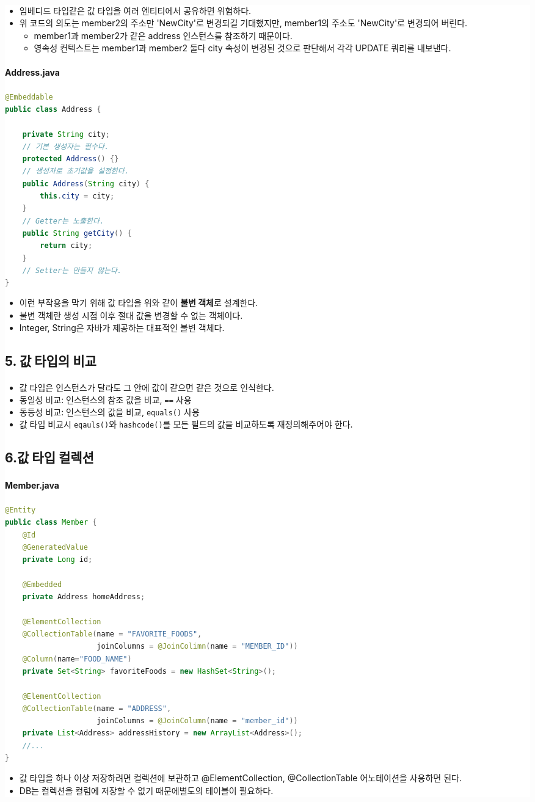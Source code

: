 - 임베디드 타입같은 값 타입을 여러 엔티티에서 공유하면 위험하다.
- 위 코드의 의도는 member2의 주소만 'NewCity'로 변경되길 기대했지만, member1의 주소도 'NewCity'로 변경되어 버린다.
    - member1과 member2가 같은 address 인스턴스를 참조하기 때문이다.
    - 영속성 컨텍스트는 member1과 member2 둘다 city 속성이 변경된 것으로 판단해서 각각 UPDATE 쿼리를 내보낸다.

#### Address.java
```java
@Embeddable
public class Address {

    private String city;
    // 기본 생성자는 필수다.
    protected Address() {}
    // 생성자로 초기값을 설정한다.
    public Address(String city) {
        this.city = city;
    }
    // Getter는 노출한다.
    public String getCity() {
        return city;
    }
    // Setter는 만들지 않는다.
}
```

- 이런 부작용을 막기 위해 값 타입을 위와 같이 **불변 객체**로 설계한다.
- 불변 객체란 생성 시점 이후 절대 값을 변경할 수 없는 객체이다.
- Integer, String은 자바가 제공하는 대표적인 불변 객체다.


## 5. 값 타입의 비교
- 값 타입은 인스턴스가 달라도 그 안에 값이 같으면 같은 것으로 인식한다.
- 동일성 비교: 인스턴스의 참조 값을 비교, `==` 사용
- 동등성 비교: 인스턴스의 값을 비교, `equals()` 사용
- 값 타입 비교시 `eqauls()`와 `hashcode()`를 모든 필드의 값을 비교하도록 재정의해주어야 한다.


## 6.값 타입 컬렉션
#### Member.java
```java
@Entity
public class Member {
    @Id
    @GeneratedValue
    private Long id;
    
    @Embedded
    private Address homeAddress;
    
    @ElementCollection
    @CollectionTable(name = "FAVORITE_FOODS", 
                     joinColumns = @JoinColimn(name = "MEMBER_ID"))
    @Column(name="FOOD_NAME")
    private Set<String> favoriteFoods = new HashSet<String>();

    @ElementCollection
    @CollectionTable(name = "ADDRESS", 
                     joinColumns = @JoinColumn(name = "member_id"))
    private List<Address> addressHistory = new ArrayList<Address>();
    //...
}
```
- 값 타입을 하나 이상 저장하려면 컬렉션에 보관하고 @ElementCollection, @CollectionTable 어노테이션을 사용하면 된다.
- DB는 컬렉션을 컬럼에 저장할 수 없기 때문에별도의 테이블이 필요하다.